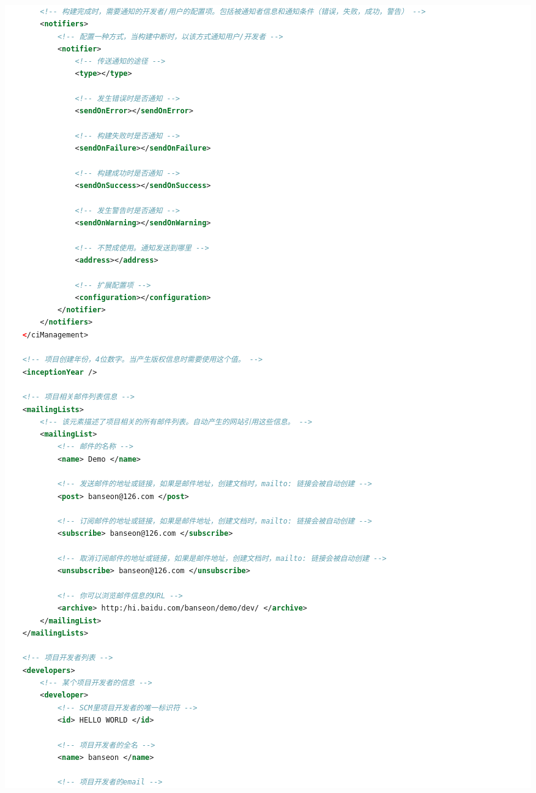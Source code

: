 ```xml
        <!-- 构建完成时，需要通知的开发者/用户的配置项。包括被通知者信息和通知条件（错误，失败，成功，警告） -->
        <notifiers>
            <!-- 配置一种方式，当构建中断时，以该方式通知用户/开发者 -->
            <notifier>
                <!-- 传送通知的途径 -->
                <type></type>

                <!-- 发生错误时是否通知 -->
                <sendOnError></sendOnError>

                <!-- 构建失败时是否通知 -->
                <sendOnFailure></sendOnFailure>

                <!-- 构建成功时是否通知 -->
                <sendOnSuccess></sendOnSuccess>

                <!-- 发生警告时是否通知 -->
                <sendOnWarning></sendOnWarning>

                <!-- 不赞成使用。通知发送到哪里 -->
                <address></address>

                <!-- 扩展配置项 -->
                <configuration></configuration>
            </notifier>
        </notifiers>
    </ciManagement>

    <!-- 项目创建年份，4位数字。当产生版权信息时需要使用这个值。 -->
    <inceptionYear />

    <!-- 项目相关邮件列表信息 -->
    <mailingLists>
        <!-- 该元素描述了项目相关的所有邮件列表。自动产生的网站引用这些信息。 -->
        <mailingList>
            <!-- 邮件的名称 -->
            <name> Demo </name>

            <!-- 发送邮件的地址或链接，如果是邮件地址，创建文档时，mailto: 链接会被自动创建 -->
            <post> banseon@126.com </post>

            <!-- 订阅邮件的地址或链接，如果是邮件地址，创建文档时，mailto: 链接会被自动创建 -->
            <subscribe> banseon@126.com </subscribe>

            <!-- 取消订阅邮件的地址或链接，如果是邮件地址，创建文档时，mailto: 链接会被自动创建 -->
            <unsubscribe> banseon@126.com </unsubscribe>

            <!-- 你可以浏览邮件信息的URL -->
            <archive> http:/hi.baidu.com/banseon/demo/dev/ </archive>
        </mailingList>
    </mailingLists>

    <!-- 项目开发者列表 -->
    <developers>
        <!-- 某个项目开发者的信息 -->
        <developer>
            <!-- SCM里项目开发者的唯一标识符 -->
            <id> HELLO WORLD </id>

            <!-- 项目开发者的全名 -->
            <name> banseon </name>

            <!-- 项目开发者的email -->
```